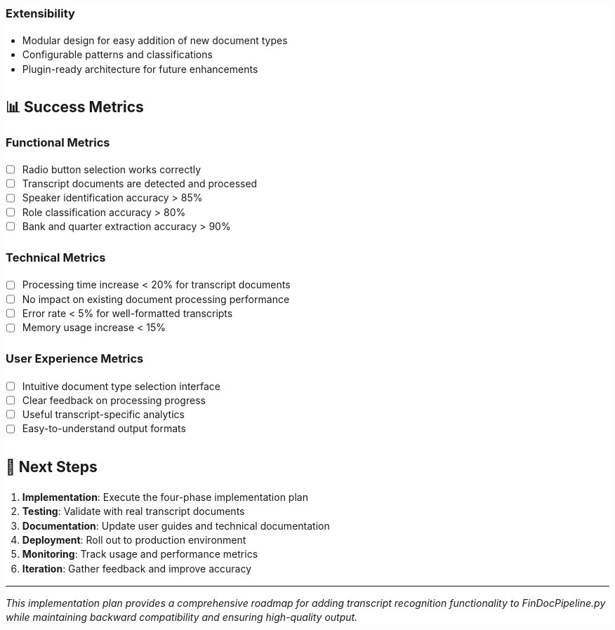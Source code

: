 ### Extensibility
- Modular design for easy addition of new document types
- Configurable patterns and classifications
- Plugin-ready architecture for future enhancements

## 📊 Success Metrics

### Functional Metrics
- [ ] Radio button selection works correctly
- [ ] Transcript documents are detected and processed
- [ ] Speaker identification accuracy > 85%
- [ ] Role classification accuracy > 80%
- [ ] Bank and quarter extraction accuracy > 90%

### Technical Metrics
- [ ] Processing time increase < 20% for transcript documents
- [ ] No impact on existing document processing performance
- [ ] Error rate < 5% for well-formatted transcripts
- [ ] Memory usage increase < 15%

### User Experience Metrics
- [ ] Intuitive document type selection interface
- [ ] Clear feedback on processing progress
- [ ] Useful transcript-specific analytics
- [ ] Easy-to-understand output formats

## 🚀 Next Steps

1. **Implementation**: Execute the four-phase implementation plan
2. **Testing**: Validate with real transcript documents
3. **Documentation**: Update user guides and technical documentation
4. **Deployment**: Roll out to production environment
5. **Monitoring**: Track usage and performance metrics
6. **Iteration**: Gather feedback and improve accuracy

---

*This implementation plan provides a comprehensive roadmap for adding transcript recognition functionality to FinDocPipeline.py while maintaining backward compatibility and ensuring high-quality output.*